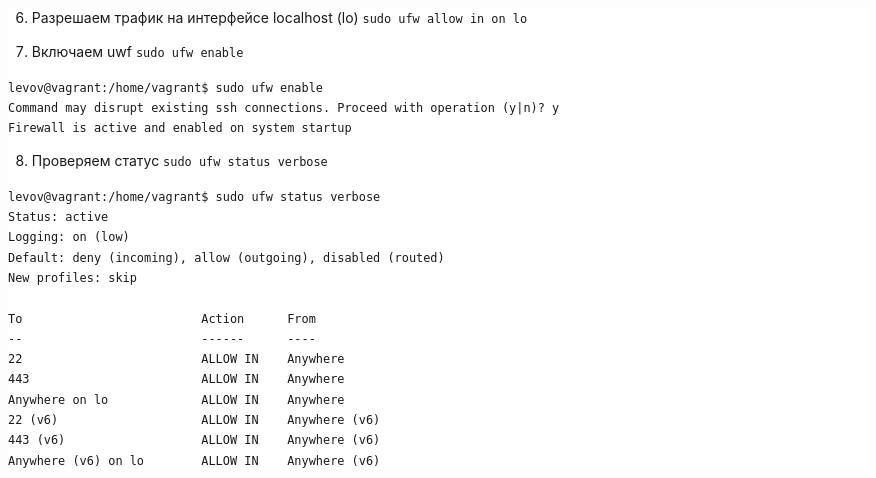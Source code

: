 6. Разрешаем трафик на интерфейсе localhost (lo)  `sudo ufw allow in on lo`

7. Включаем uwf `sudo ufw enable`

```
levov@vagrant:/home/vagrant$ sudo ufw enable
Command may disrupt existing ssh connections. Proceed with operation (y|n)? y
Firewall is active and enabled on system startup
```

8. Проверяем статус `sudo ufw status verbose`

```
levov@vagrant:/home/vagrant$ sudo ufw status verbose
Status: active
Logging: on (low)
Default: deny (incoming), allow (outgoing), disabled (routed)
New profiles: skip

To                         Action      From
--                         ------      ----
22                         ALLOW IN    Anywhere
443                        ALLOW IN    Anywhere
Anywhere on lo             ALLOW IN    Anywhere
22 (v6)                    ALLOW IN    Anywhere (v6)
443 (v6)                   ALLOW IN    Anywhere (v6)
Anywhere (v6) on lo        ALLOW IN    Anywhere (v6)
```